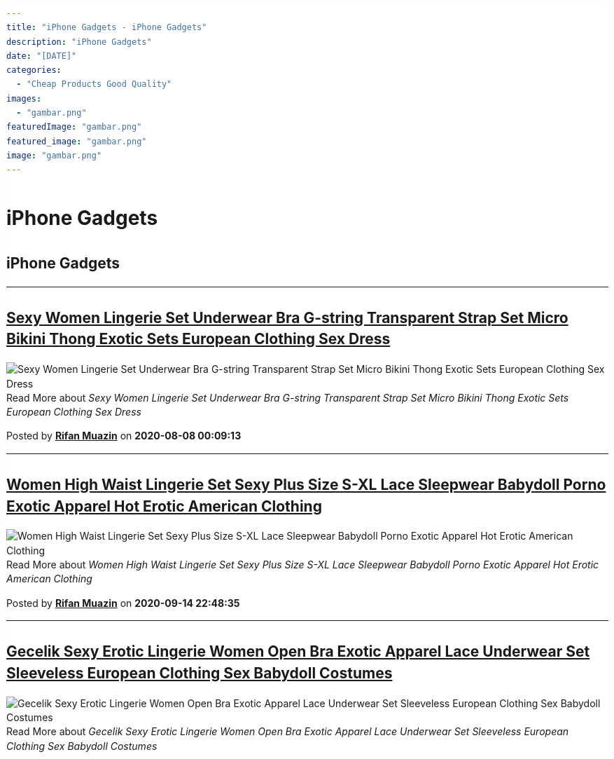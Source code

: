 ```yaml
---
title: "iPhone Gadgets - iPhone Gadgets"
description: "iPhone Gadgets"
date: "[DATE]"
categories:
  - "Cheap Products Good Quality"
images: 
  - "gambar.png"
featuredImage: "gambar.png"
featured_image: "gambar.png"
image: "gambar.png"
---
```


# iPhone Gadgets

## iPhone Gadgets
***

## [Sexy Women Lingerie Set Underwear Bra G-string Transparent Strap Set Micro Bikini Thong Exotic Sets European Clothing Sex Dress](Sexy_Women_Lingerie_Set_Underwear_Bra_G-string_Transparent_Strap_Set_Micro_Bikini_Thong_Exotic_Sets_European_Clothing_Sex_Dress.md)
![Sexy Women Lingerie Set Underwear Bra G-string Transparent Strap Set Micro Bikini Thong Exotic Sets European Clothing Sex Dress](https://ae01.alicdn.com/kf/Hfc6bdd00c8f54df5a5f2759a4775992cH/Sexy-Women-font-b-Lingerie-b-font-Set-Underwear-Bra-G-string-Transparent-Strap-Set-Micro.jpg_350x350.jpg "Sexy Women Lingerie Set Underwear Bra G-string Transparent Strap Set Micro Bikini Thong Exotic Sets European Clothing Sex Dress")
Read More about *Sexy Women Lingerie Set Underwear Bra G-string Transparent Strap Set Micro Bikini Thong Exotic Sets European Clothing Sex Dress*

Posted by [**Rifan Muazin**](Sexy_Women_Lingerie_Set_Underwear_Bra_G-string_Transparent_Strap_Set_Micro_Bikini_Thong_Exotic_Sets_European_Clothing_Sex_Dress.md) on **2020-08-08 00:09:13**
***

## [Women High Waist Lingerie Set Sexy Plus Size S-XL Lace Sleepwear Babydoll Porno Exotic Apparel Hot Erotic American Clothing](Women_High_Waist_Lingerie_Set_Sexy_Plus_Size_S-XL_Lace_Sleepwear_Babydoll_Porno_Exotic_Apparel_Hot_Erotic_American_Clothing.md)
![Women High Waist Lingerie Set Sexy Plus Size S-XL Lace Sleepwear Babydoll Porno Exotic Apparel Hot Erotic American Clothing](https://ae01.alicdn.com/kf/H5970c758fd504801b9c72e84356280cec/Women-High-Waist-font-b-Lingerie-b-font-Set-Sexy-Plus-Size-S-XL-Lace-Sleepwear.jpg_350x350.jpg "Women High Waist Lingerie Set Sexy Plus Size S-XL Lace Sleepwear Babydoll Porno Exotic Apparel Hot Erotic American Clothing")
Read More about *Women High Waist Lingerie Set Sexy Plus Size S-XL Lace Sleepwear Babydoll Porno Exotic Apparel Hot Erotic American Clothing*

Posted by [**Rifan Muazin**](Women_High_Waist_Lingerie_Set_Sexy_Plus_Size_S-XL_Lace_Sleepwear_Babydoll_Porno_Exotic_Apparel_Hot_Erotic_American_Clothing.md) on **2020-09-14 22:48:35**
***

## [Gecelik Sexy Erotic Lingerie Women Open Bra Exotic Apparel Lace Underwear Set Sleeveless European Clothing Sex Babydoll Costumes](Gecelik_Sexy_Erotic_Lingerie_Women_Open_Bra_Exotic_Apparel_Lace_Underwear_Set_Sleeveless_European_Clothing_Sex_Babydoll_Costumes.md)
![Gecelik Sexy Erotic Lingerie Women Open Bra Exotic Apparel Lace Underwear Set Sleeveless European Clothing Sex Babydoll Costumes](https://ae01.alicdn.com/kf/Hfcbe644ca7ec419da6873ab170524780g/Gecelik-Sexy-Erotic-font-b-Lingerie-b-font-Women-Open-Bra-Exotic-Apparel-Lace-Underwear-Set.jpg_350x350.jpg "Gecelik Sexy Erotic Lingerie Women Open Bra Exotic Apparel Lace Underwear Set Sleeveless European Clothing Sex Babydoll Costumes")
Read More about *Gecelik Sexy Erotic Lingerie Women Open Bra Exotic Apparel Lace Underwear Set Sleeveless European Clothing Sex Babydoll Costumes*
